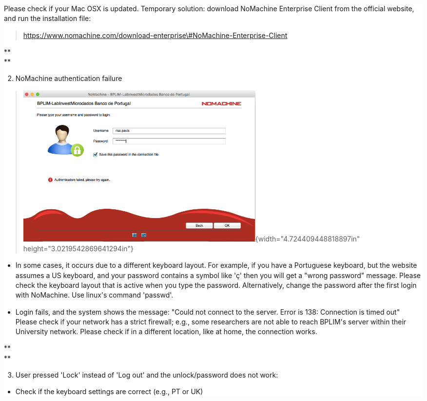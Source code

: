  Please check if your Mac OSX is updated. Temporary solution: download  NoMachine Enterprise Client from the official website, and run the installation file:

> https://www.nomachine.com/download-enterprise\#NoMachine-Enterprise-Client

**\
**

2.  NoMachine authentication failure

>

> ![](./media/image46.png){width="4.724409448818897in" height="3.0219542869641294in"}

>


  - In some cases, it occurs due to a different keyboard layout. For example, if you have
    a Portuguese keyboard, but the website assumes a US keyboard, and
    your password contains a symbol like 'ç' then you will get a "wrong
    password" message. Please check the keyboard layout that is active
    when you type the password. Alternatively, change the password after
    the first login with NoMachine. Use linux's command 'passwd'.

>

  - Login fails, and the system shows the message: \"Could not connect to
    the server. Error is 138: Connection is timed out\" Please check if
    your network has a strict firewall; e.g., some researchers are not
    able to reach BPLIM's server within their University network. Please
    check if in a different location, like at home, the connection
    works.

**\
**

3.  User pressed 'Lock' instead of 'Log out' and the unlock/password
    does not work:

  - Check if the keyboard settings are correct (e.g., PT or UK)
